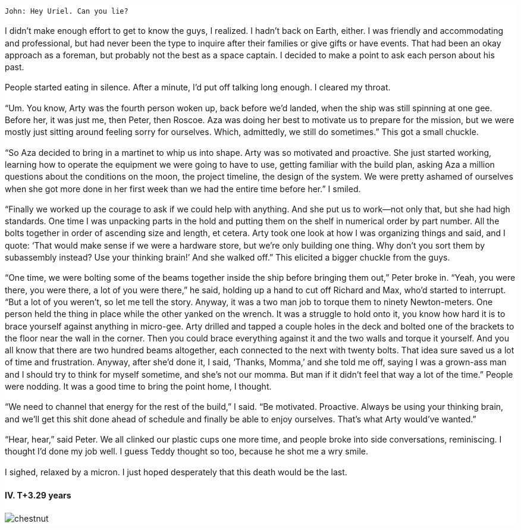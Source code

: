 ```John: Hey Uriel. Can you lie?```

I didn’t make enough effort to get to know the guys, I realized. I hadn’t back on Earth, either. I was friendly and accommodating and professional, but had never been the type to inquire after their families or give gifts or have events. That had been an okay approach as a foreman, but probably not the best as a space captain. I decided to make a point to ask each person about his past.

People started eating in silence. After a minute, I’d put off talking long enough. I cleared my throat.

“Um. You know, Arty was the fourth person woken up, back before we’d landed, when the ship was still spinning at one gee. Before her, it was just me, then Peter, then Roscoe. Aza was doing her best to motivate us to prepare for the mission, but we were mostly just sitting around feeling sorry for ourselves. Which, admittedly, we still do sometimes.” This got a small chuckle.

“So Aza decided to bring in a martinet to whip us into shape. Arty was so motivated and proactive. She just started working, learning how to operate the equipment we were going to have to use, getting familiar with the build plan, asking Aza a million questions about the conditions on the moon, the project timeline, the design of the system. We were pretty ashamed of ourselves when she got more done in her first week than we had the entire time before her.” I smiled.

“Finally we worked up the courage to ask if we could help with anything. And she put us to work—not only that, but she had high standards. One time I was unpacking parts in the hold and putting them on the shelf in numerical order by part number. All the bolts together in order of ascending size and length, et cetera. Arty took one look at how I was organizing things and said, and I quote: ‘That would make sense if we were a hardware store, but we’re only building one thing. Why don’t you sort them by subassembly instead? Use your thinking brain!’ And she walked off.” This elicited a bigger chuckle from the guys.

“One time, we were bolting some of the beams together inside the ship before bringing them out,” Peter broke in. “Yeah, you were there, you were there, a lot of you were there,” he said, holding up a hand to cut off Richard and Max, who’d started to interrupt. “But a lot of you weren’t, so let me tell the story. Anyway, it was a two man job to torque them to ninety Newton-meters. One person held the thing in place while the other yanked on the wrench. It was a struggle to hold onto it, you know how hard it is to brace yourself against anything in micro-gee. Arty drilled and tapped a couple holes in the deck and bolted one of the brackets to the floor near the wall in the corner. Then you could brace everything against it and the two walls and torque it yourself. And you all know that there are two hundred beams altogether, each connected to the next with twenty bolts. That idea sure saved us a lot of time and frustration. Anyway, after she’d done it, I said, ‘Thanks, Momma,’ and she told me off, saying I was a grown-ass man and I should try to think for myself sometime, and she’s not our momma. But man if it didn’t feel that way a lot of the time.” People were nodding. It was a good time to bring the point home, I thought.

“We need to channel that energy for the rest of the build,” I said. “Be motivated. Proactive. Always be using your thinking brain, and we’ll get this shit done ahead of schedule and finally be able to enjoy ourselves. That’s what Arty would’ve wanted.” 

“Hear, hear,” said Peter. We all clinked our plastic cups one more time, and people broke into side conversations, reminiscing. I thought I’d done my job well. I guess Teddy thought so too, because he shot me a wry smile.

I sighed, relaxed by a micron. I just hoped desperately that this death would be the last.

#### IV. T+3.29 years
![chestnut](/assets/images/posts/chestnut.png)

```